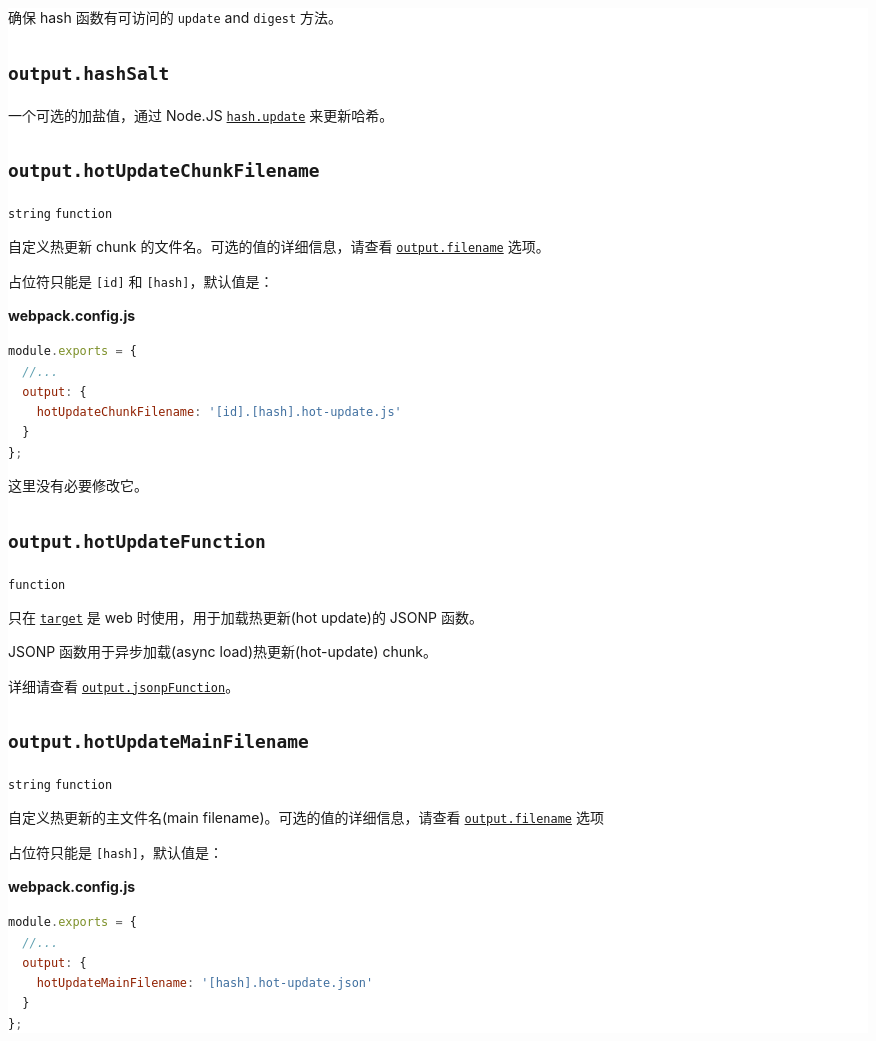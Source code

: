 确保 hash 函数有可访问的 `update` and `digest` 方法。

## `output.hashSalt`

一个可选的加盐值，通过 Node.JS [`hash.update`](https://nodejs.org/api/crypto.html#crypto_hash_update_data_inputencoding) 来更新哈希。


## `output.hotUpdateChunkFilename`

`string` `function`

自定义热更新 chunk 的文件名。可选的值的详细信息，请查看 [`output.filename`](#output-filename) 选项。

占位符只能是 `[id]` 和 `[hash]`，默认值是：

__webpack.config.js__

```javascript
module.exports = {
  //...
  output: {
    hotUpdateChunkFilename: '[id].[hash].hot-update.js'
  }
};
```

这里没有必要修改它。


## `output.hotUpdateFunction`

`function`

只在 [`target`](/configuration/target) 是 web 时使用，用于加载热更新(hot update)的 JSONP 函数。

JSONP 函数用于异步加载(async load)热更新(hot-update) chunk。

详细请查看 [`output.jsonpFunction`](#output-jsonpfunction)。


## `output.hotUpdateMainFilename`

`string` `function`

自定义热更新的主文件名(main filename)。可选的值的详细信息，请查看 [`output.filename`](#output-filename) 选项

占位符只能是 `[hash]`，默认值是：

__webpack.config.js__

```javascript
module.exports = {
  //...
  output: {
    hotUpdateMainFilename: '[hash].hot-update.json'
  }
};
```
